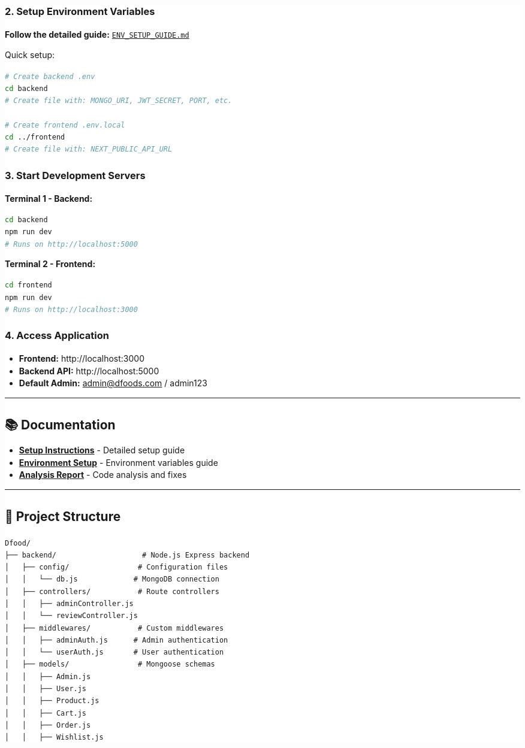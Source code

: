 ### 2. Setup Environment Variables
**Follow the detailed guide:** [`ENV_SETUP_GUIDE.md`](./ENV_SETUP_GUIDE.md)

Quick setup:
```bash
# Create backend .env
cd backend
# Create file with: MONGO_URI, JWT_SECRET, PORT, etc.

# Create frontend .env.local
cd ../frontend
# Create file with: NEXT_PUBLIC_API_URL
```

### 3. Start Development Servers

**Terminal 1 - Backend:**
```bash
cd backend
npm run dev
# Runs on http://localhost:5000
```

**Terminal 2 - Frontend:**
```bash
cd frontend
npm run dev
# Runs on http://localhost:3000
```

### 4. Access Application
- **Frontend:** http://localhost:3000
- **Backend API:** http://localhost:5000
- **Default Admin:** admin@dfoods.com / admin123

---

## 📚 Documentation

- **[Setup Instructions](./SETUP_INSTRUCTIONS.md)** - Detailed setup guide
- **[Environment Setup](./ENV_SETUP_GUIDE.md)** - Environment variables guide
- **[Analysis Report](./ANALYSIS_AND_FIXES.md)** - Code analysis and fixes

---

## 📁 Project Structure

```
Dfood/
├── backend/                    # Node.js Express backend
│   ├── config/                # Configuration files
│   │   └── db.js             # MongoDB connection
│   ├── controllers/           # Route controllers
│   │   ├── adminController.js
│   │   └── reviewController.js
│   ├── middlewares/           # Custom middlewares
│   │   ├── adminAuth.js      # Admin authentication
│   │   └── userAuth.js       # User authentication
│   ├── models/                # Mongoose schemas
│   │   ├── Admin.js
│   │   ├── User.js
│   │   ├── Product.js
│   │   ├── Cart.js
│   │   ├── Order.js
│   │   ├── Wishlist.js
```